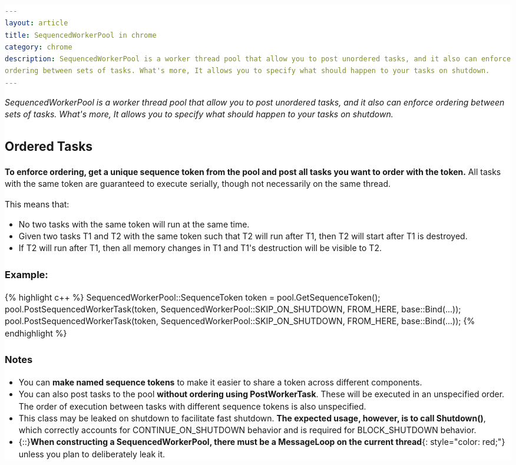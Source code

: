 ```yaml
---
layout: article
title: SequencedWorkerPool in chrome
category: chrome
description: SequencedWorkerPool is a worker thread pool that allow you to post unordered tasks, and it also can enforce ordering between sets of tasks. What's more, It allows you to specify what should happen to your tasks on shutdown.
---
```


*SequencedWorkerPool is a worker thread pool that allow you to post unordered tasks, and it also can enforce ordering between sets of tasks. What's more, It allows you to specify what should happen to your tasks on shutdown.*


## Ordered Tasks

**To enforce ordering, get a unique sequence token from the pool and post all tasks you want to order with the token.** All tasks with the same token are guaranteed to execute serially, though not necessarily on the same thread.

This means that:

- No two tasks with the same token will run at the same time.
- Given two tasks T1 and T2 with the same token such that T2 will run after T1, then T2 will start after T1 is destroyed.
- If T2 will run after T1, then all memory changes in T1 and T1's destruction will be visible to T2.

### Example:  

{% highlight c++ %}
SequencedWorkerPool::SequenceToken token = pool.GetSequenceToken();
pool.PostSequencedWorkerTask(token, SequencedWorkerPool::SKIP_ON_SHUTDOWN,
                           FROM_HERE, base::Bind(...));
pool.PostSequencedWorkerTask(token, SequencedWorkerPool::SKIP_ON_SHUTDOWN,
                           FROM_HERE, base::Bind(...));
{% endhighlight %}

### Notes

- You can **make named sequence tokens** to make it easier to share a token across different components.
- You can also post tasks to the pool **without ordering using PostWorkerTask**. These will be executed in an unspecified order. The order of execution between tasks with different sequence tokens is also unspecified.
- This class may be leaked on shutdown to facilitate fast shutdown. **The expected usage, however, is to call Shutdown()**, which correctly accounts for CONTINUE_ON_SHUTDOWN behavior and is required for BLOCK_SHUTDOWN behavior.
- {::}**When constructing a SequencedWorkerPool, there must be a MessageLoop on the current thread**{: style="color: red;"} unless you plan to deliberately leak it.
